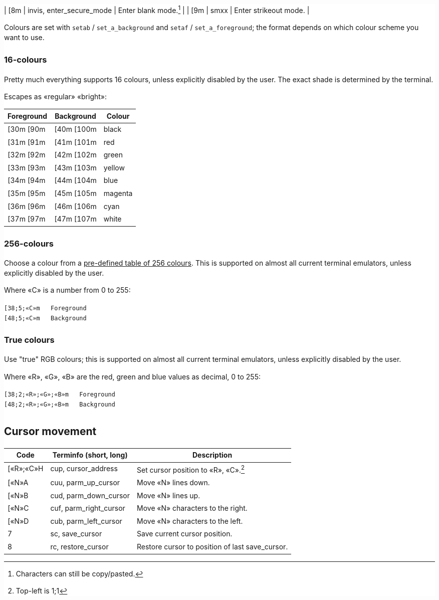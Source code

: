 | [8m  | invis, enter_secure_mode    | Enter blank mode.[^invis]            |
| [9m  | smxx                        | Enter strikeout mode.                |

[^dim]: Except FreeBSD system console where it's `[30;1m`.
[^sitm]: Not super-widely supported, sometimes displays as reverse.
[^blink]: Often doesn't do anything (because it's annoying).
[^invis]: Characters can still be copy/pasted.

Colours are set with `setab` / `set_a_background` and `setaf` /
`set_a_foreground`; the format depends on which colour scheme you want to use.

### 16-colours
Pretty much everything supports 16 colours, unless explicitly disabled by the
user. The exact shade is determined by the terminal.

Escapes as «regular» «bright»:

| Foreground | Background | Colour  |
| ---------- | ---------- | ------- |
| [30m  [90m | [40m [100m | black   |
| [31m  [91m | [41m [101m | red     |
| [32m  [92m | [42m [102m | green   |
| [33m  [93m | [43m [103m | yellow  |
| [34m  [94m | [44m [104m | blue    |
| [35m  [95m | [45m [105m | magenta |
| [36m  [96m | [46m [106m | cyan    |
| [37m  [97m | [47m [107m | white   |

### 256-colours
Choose a colour from a [pre-defined table of 256 colours][tbl]. This is
supported on almost all current terminal emulators, unless explicitly disabled
by the user.

Where «C» is a number from 0 to 255:

    [38;5;«C»m   Foreground
    [48;5;«C»m   Background

[tbl]: https://en.wikipedia.org/wiki/ANSI_escape_code#8-bit

### True colours
Use "true" RGB colours; this is supported on almost all current terminal
emulators, unless explicitly disabled by the user.

Where «R», «G», «B» are the red, green and blue values as decimal, 0 to 255:

	[38;2;«R»;«G»;«B»m   Foreground
	[48;2;«R»;«G»;«B»m   Background

Cursor movement
---------------

| Code      | Terminfo (short, long)  | Description                                     |
| ----      | ----------------------  | -----------                                     |
| [«R»;«C»H | cup,  cursor_address    | Set cursor position to «R», «C».[^cup]          |
| [«N»A     | cuu,  parm_up_cursor    | Move «N» lines down.                            |
| [«N»B     | cud,  parm_down_cursor  | Move «N» lines up.                              |
| [«N»C     | cuf,  parm_right_cursor | Move «N» characters to the right.               |
| [«N»D     | cub,  parm_left_cursor  | Move «N» characters to the left.                |
| 7         | sc,   save_cursor       | Save current cursor position.                   |
| 8         | rc,   restore_cursor    | Restore cursor to position of last save_cursor. |

[termfo]: https://github.com/arp242/termfo
[^cup]: Top-left is 1;1
[^civis]: mtm terminfo doesn't include the question mark, and Linux console adds another escape (`\x1b[?1c`). But for both this also works.
[^cnorm]: Has `[?12l` for some, but works without that on all; for FreeBSD terminfo has `[=0C` but that doesn't work (`[?25h` does)